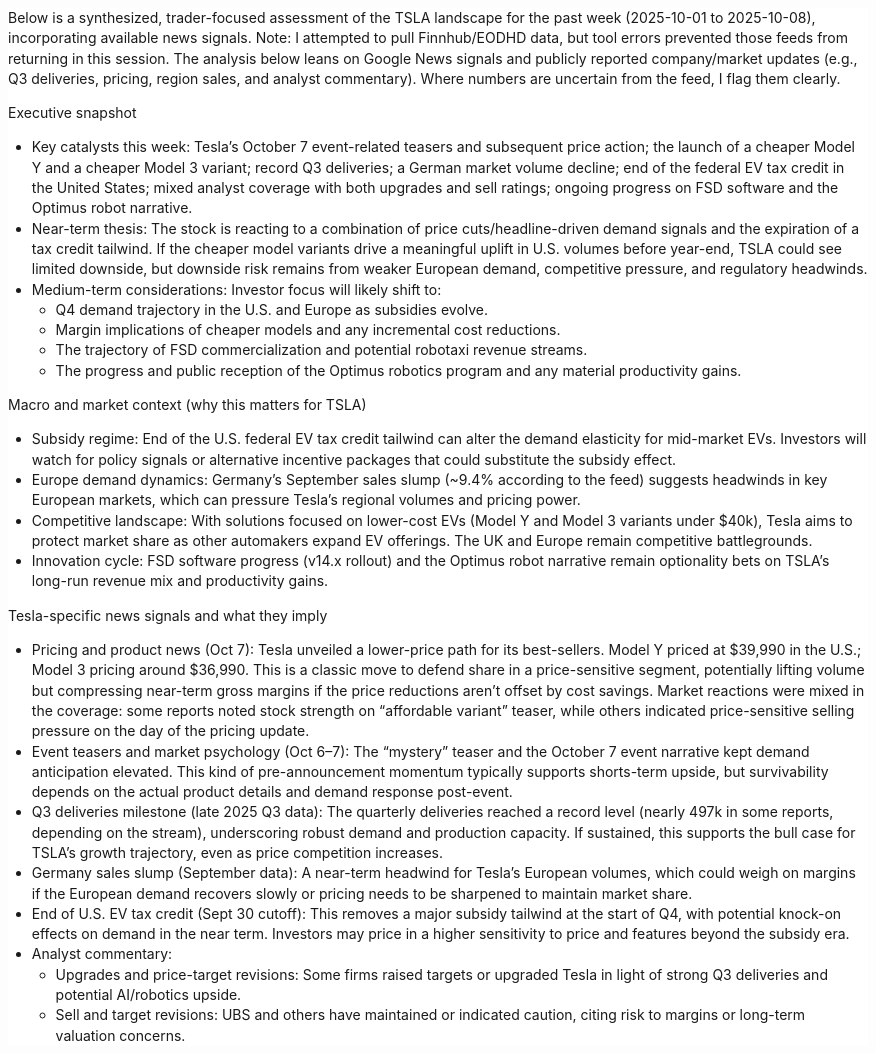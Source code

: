 Below is a synthesized, trader-focused assessment of the TSLA landscape for the past week (2025-10-01 to 2025-10-08), incorporating available news signals. Note: I attempted to pull Finnhub/EODHD data, but tool errors prevented those feeds from returning in this session. The analysis below leans on Google News signals and publicly reported company/market updates (e.g., Q3 deliveries, pricing, region sales, and analyst commentary). Where numbers are uncertain from the feed, I flag them clearly.

Executive snapshot
- Key catalysts this week: Tesla’s October 7 event-related teasers and subsequent price action; the launch of a cheaper Model Y and a cheaper Model 3 variant; record Q3 deliveries; a German market volume decline; end of the federal EV tax credit in the United States; mixed analyst coverage with both upgrades and sell ratings; ongoing progress on FSD software and the Optimus robot narrative.
- Near-term thesis: The stock is reacting to a combination of price cuts/headline-driven demand signals and the expiration of a tax credit tailwind. If the cheaper model variants drive a meaningful uplift in U.S. volumes before year-end, TSLA could see limited downside, but downside risk remains from weaker European demand, competitive pressure, and regulatory headwinds.
- Medium-term considerations: Investor focus will likely shift to:
  - Q4 demand trajectory in the U.S. and Europe as subsidies evolve.
  - Margin implications of cheaper models and any incremental cost reductions.
  - The trajectory of FSD commercialization and potential robotaxi revenue streams.
  - The progress and public reception of the Optimus robotics program and any material productivity gains.

Macro and market context (why this matters for TSLA)
- Subsidy regime: End of the U.S. federal EV tax credit tailwind can alter the demand elasticity for mid-market EVs. Investors will watch for policy signals or alternative incentive packages that could substitute the subsidy effect.
- Europe demand dynamics: Germany’s September sales slump (~9.4% according to the feed) suggests headwinds in key European markets, which can pressure Tesla’s regional volumes and pricing power.
- Competitive landscape: With solutions focused on lower-cost EVs (Model Y and Model 3 variants under $40k), Tesla aims to protect market share as other automakers expand EV offerings. The UK and Europe remain competitive battlegrounds.
- Innovation cycle: FSD software progress (v14.x rollout) and the Optimus robot narrative remain optionality bets on TSLA’s long-run revenue mix and productivity gains.

Tesla-specific news signals and what they imply
- Pricing and product news (Oct 7): Tesla unveiled a lower-price path for its best-sellers. Model Y priced at $39,990 in the U.S.; Model 3 pricing around $36,990. This is a classic move to defend share in a price-sensitive segment, potentially lifting volume but compressing near-term gross margins if the price reductions aren’t offset by cost savings. Market reactions were mixed in the coverage: some reports noted stock strength on “affordable variant” teaser, while others indicated price-sensitive selling pressure on the day of the pricing update.
- Event teasers and market psychology (Oct 6–7): The “mystery” teaser and the October 7 event narrative kept demand anticipation elevated. This kind of pre-announcement momentum typically supports shorts-term upside, but survivability depends on the actual product details and demand response post-event.
- Q3 deliveries milestone (late 2025 Q3 data): The quarterly deliveries reached a record level (nearly 497k in some reports, depending on the stream), underscoring robust demand and production capacity. If sustained, this supports the bull case for TSLA’s growth trajectory, even as price competition increases.
- Germany sales slump (September data): A near-term headwind for Tesla’s European volumes, which could weigh on margins if the European demand recovers slowly or pricing needs to be sharpened to maintain market share.
- End of U.S. EV tax credit (Sept 30 cutoff): This removes a major subsidy tailwind at the start of Q4, with potential knock-on effects on demand in the near term. Investors may price in a higher sensitivity to price and features beyond the subsidy era.
- Analyst commentary:
  - Upgrades and price-target revisions: Some firms raised targets or upgraded Tesla in light of strong Q3 deliveries and potential AI/robotics upside.
  - Sell and target revisions: UBS and others have maintained or indicated caution, citing risk to margins or long-term valuation concerns.
